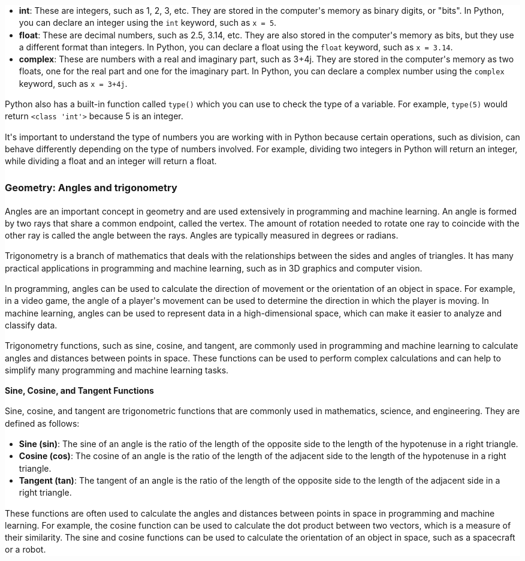 - **int**: These are integers, such as 1, 2, 3, etc. They are stored in the computer's memory as binary digits, or "bits". In Python, you can declare an integer using the `int` keyword, such as `x = 5`.
- **float**: These are decimal numbers, such as 2.5, 3.14, etc. They are also stored in the computer's memory as bits, but they use a different format than integers. In Python, you can declare a float using the `float` keyword, such as `x = 3.14`.
- **complex**: These are numbers with a real and imaginary part, such as 3+4j. They are stored in the computer's memory as two floats, one for the real part and one for the imaginary part. In Python, you can declare a complex number using the `complex` keyword, such as `x = 3+4j`.

Python also has a built-in function called `type()` which you can use to check the type of a variable. For example, `type(5)` would return `<class 'int'>` because 5 is an integer.

It's important to understand the type of numbers you are working with in Python because certain operations, such as division, can behave differently depending on the type of numbers involved. For example, dividing two integers in Python will return an integer, while dividing a float and an integer will return a float.

### Geometry: Angles and trigonometry

Angles are an important concept in geometry and are used extensively in programming and machine learning. An angle is formed by two rays that share a common endpoint, called the vertex. The amount of rotation needed to rotate one ray to coincide with the other ray is called the angle between the rays. Angles are typically measured in degrees or radians.

Trigonometry is a branch of mathematics that deals with the relationships between the sides and angles of triangles. It has many practical applications in programming and machine learning, such as in 3D graphics and computer vision.

In programming, angles can be used to calculate the direction of movement or the orientation of an object in space. For example, in a video game, the angle of a player's movement can be used to determine the direction in which the player is moving. In machine learning, angles can be used to represent data in a high-dimensional space, which can make it easier to analyze and classify data.

Trigonometry functions, such as sine, cosine, and tangent, are commonly used in programming and machine learning to calculate angles and distances between points in space. These functions can be used to perform complex calculations and can help to simplify many programming and machine learning tasks.

**Sine, Cosine, and Tangent Functions**

Sine, cosine, and tangent are trigonometric functions that are commonly used in mathematics, science, and engineering. They are defined as follows:

- **Sine (sin)**: The sine of an angle is the ratio of the length of the opposite side to the length of the hypotenuse in a right triangle.
- **Cosine (cos)**: The cosine of an angle is the ratio of the length of the adjacent side to the length of the hypotenuse in a right triangle.
- **Tangent (tan)**: The tangent of an angle is the ratio of the length of the opposite side to the length of the adjacent side in a right triangle.

These functions are often used to calculate the angles and distances between points in space in programming and machine learning. For example, the cosine function can be used to calculate the dot product between two vectors, which is a measure of their similarity. The sine and cosine functions can be used to calculate the orientation of an object in space, such as a spacecraft or a robot.
